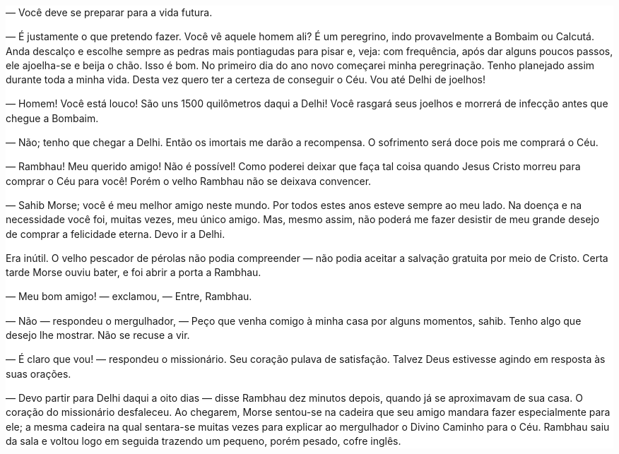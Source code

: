 

— Você deve se preparar para a vida futura.



— É justamente o que pretendo fazer. Você vê aquele homem ali? É um
peregrino, indo provavelmente a Bombaim ou Calcutá. Anda descalço e
escolhe sempre as pedras mais pontiagudas para pisar e, veja: com
frequência, após dar alguns poucos passos, ele ajoelha-se e beija o
chão. Isso é bom. No primeiro dia do ano novo começarei minha
peregrinação. Tenho planejado assim durante toda a minha vida. Desta vez
quero ter a certeza de conseguir o Céu. Vou até Delhi de joelhos!



— Homem! Você está louco! São uns 1500 quilômetros daqui a Delhi! Você
rasgará seus joelhos e morrerá de infecção antes que chegue a Bombaim.



— Não; tenho que chegar a Delhi. Então os imortais me darão a
recompensa. O sofrimento será doce pois me comprará o Céu.



— Rambhau! Meu querido amigo! Não é possível! Como poderei deixar que
faça tal coisa quando Jesus Cristo morreu para comprar o Céu para você!
Porém o velho Rambhau não se deixava convencer.



— Sahib Morse; você é meu melhor amigo neste mundo. Por todos estes anos
esteve sempre ao meu lado. Na doença e na necessidade você foi, muitas
vezes, meu único amigo. Mas, mesmo assim, não poderá me fazer desistir
de meu grande desejo de comprar a felicidade eterna. Devo ir a Delhi.



Era inútil. O velho pescador de pérolas não podia compreender — não
podia aceitar a salvação gratuita por meio de Cristo. Certa tarde Morse
ouviu bater, e foi abrir a porta a Rambhau.



— Meu bom amigo! — exclamou, — Entre, Rambhau.



— Não — respondeu o mergulhador, — Peço que venha comigo à minha casa
por alguns momentos, sahib. Tenho algo que desejo lhe mostrar. Não se
recuse a vir.



— É claro que vou! — respondeu o missionário. Seu coração pulava de
satisfação. Talvez Deus estivesse agindo em resposta às suas orações.



— Devo partir para Delhi daqui a oito dias — disse Rambhau dez minutos
depois, quando já se aproximavam de sua casa. O coração do missionário
desfaleceu. Ao chegarem, Morse sentou-se na cadeira que seu amigo
mandara fazer especialmente para ele; a mesma cadeira na qual sentara-se
muitas vezes para explicar ao mergulhador o Divino Caminho para o Céu.
Rambhau saiu da sala e voltou logo em seguida trazendo um pequeno, porém
pesado, cofre inglês.
